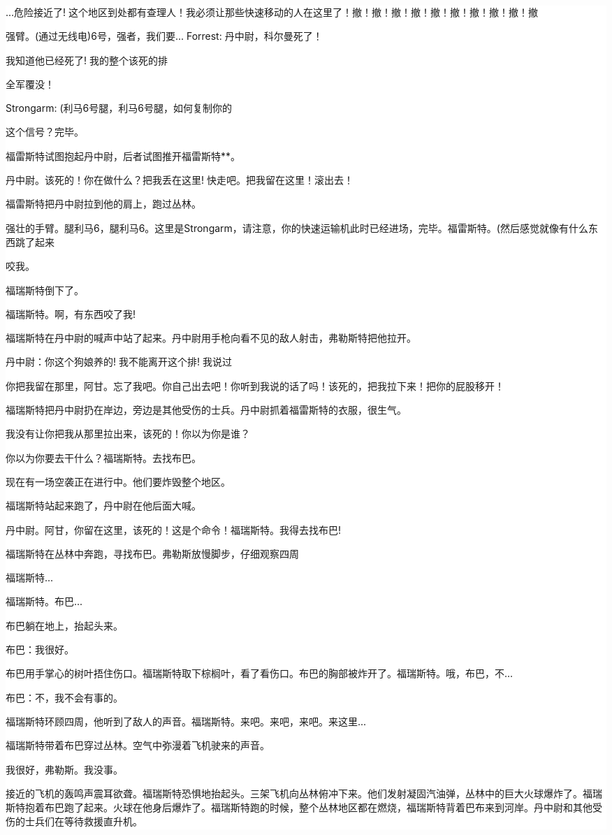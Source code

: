 ...危险接近了! 这个地区到处都有查理人！我必须让那些快速移动的人在这里了！撤！撤！撤！撤！撤！撤！撤！撤！撤！撤

强臂。(通过无线电)6号，强者，我们要... Forrest: 丹中尉，科尔曼死了！

我知道他已经死了! 我的整个该死的排

全军覆没！

Strongarm: (利马6号腿，利马6号腿，如何复制你的

这个信号？完毕。

福雷斯特试图抱起丹中尉，后者试图推开福雷斯特**。

丹中尉。该死的！你在做什么？把我丢在这里! 快走吧。把我留在这里！滚出去！

福雷斯特把丹中尉拉到他的肩上，跑过丛林。

强壮的手臂。腿利马6，腿利马6。这里是Strongarm，请注意，你的快速运输机此时已经进场，完毕。福雷斯特。(然后感觉就像有什么东西跳了起来

咬我。

福瑞斯特倒下了。

福瑞斯特。啊，有东西咬了我!

福瑞斯特在丹中尉的喊声中站了起来。丹中尉用手枪向看不见的敌人射击，弗勒斯特把他拉开。

丹中尉：你这个狗娘养的! 我不能离开这个排! 我说过

你把我留在那里，阿甘。忘了我吧。你自己出去吧！你听到我说的话了吗！该死的，把我拉下来！把你的屁股移开！

福瑞斯特把丹中尉扔在岸边，旁边是其他受伤的士兵。丹中尉抓着福雷斯特的衣服，很生气。

我没有让你把我从那里拉出来，该死的！你以为你是谁？

你以为你要去干什么？福瑞斯特。去找布巴。

现在有一场空袭正在进行中。他们要炸毁整个地区。

福瑞斯特站起来跑了，丹中尉在他后面大喊。

丹中尉。阿甘，你留在这里，该死的！这是个命令！福瑞斯特。我得去找布巴!

福瑞斯特在丛林中奔跑，寻找布巴。弗勒斯放慢脚步，仔细观察四周

福瑞斯特...

福瑞斯特。布巴...

布巴躺在地上，抬起头来。

布巴：我很好。

布巴用手掌心的树叶捂住伤口。福瑞斯特取下棕榈叶，看了看伤口。布巴的胸部被炸开了。福瑞斯特。哦，布巴，不...

布巴：不，我不会有事的。

福瑞斯特环顾四周，他听到了敌人的声音。福瑞斯特。来吧。来吧，来吧。来这里...

福瑞斯特带着布巴穿过丛林。空气中弥漫着飞机驶来的声音。

我很好，弗勒斯。我没事。

接近的飞机的轰鸣声震耳欲聋。福瑞斯特恐惧地抬起头。三架飞机向丛林俯冲下来。他们发射凝固汽油弹，丛林中的巨大火球爆炸了。福瑞斯特抱着布巴跑了起来。火球在他身后爆炸了。福瑞斯特跑的时候，整个丛林地区都在燃烧，福瑞斯特背着巴布来到河岸。丹中尉和其他受伤的士兵们在等待救援直升机。
